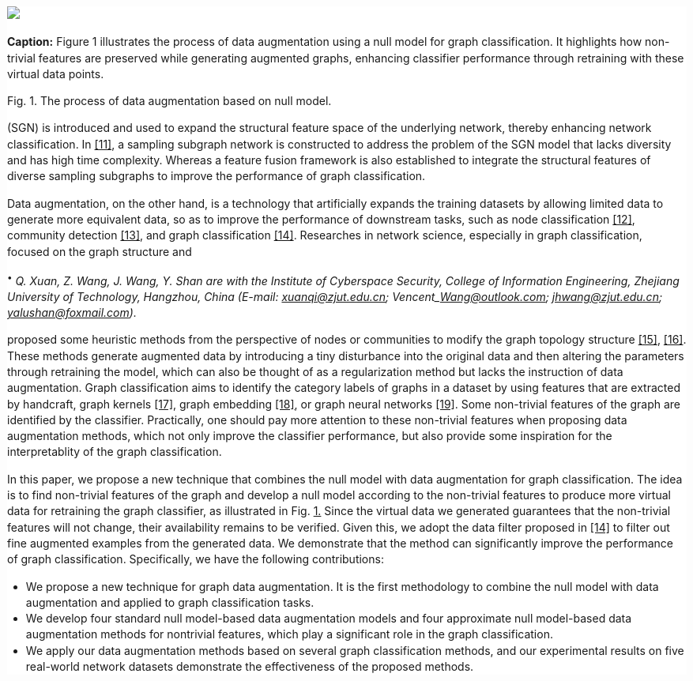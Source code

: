 ![](_page_0_Figure_11.jpeg)

**Caption:** Figure 1 illustrates the process of data augmentation using a null model for graph classification. It highlights how non-trivial features are preserved while generating augmented graphs, enhancing classifier performance through retraining with these virtual data points.

<span id="page-0-0"></span>Fig. 1. The process of data augmentation based on null model.

(SGN) is introduced and used to expand the structural feature space of the underlying network, thereby enhancing network classification. In [\[11\]](#page-10-9), a sampling subgraph network is constructed to address the problem of the SGN model that lacks diversity and has high time complexity. Whereas a feature fusion framework is also established to integrate the structural features of diverse sampling subgraphs to improve the performance of graph classification.

Data augmentation, on the other hand, is a technology that artificially expands the training datasets by allowing limited data to generate more equivalent data, so as to improve the performance of downstream tasks, such as node classification [\[12\]](#page-10-10), community detection [\[13\]](#page-10-11), and graph classification [\[14\]](#page-10-12). Researches in network science, especially in graph classification, focused on the graph structure and

<sup>•</sup> *Q. Xuan, Z. Wang, J. Wang, Y. Shan are with the Institute of Cyberspace Security, College of Information Engineering, Zhejiang University of Technology, Hangzhou, China (E-mail: xuanqi@zjut.edu.cn; Vencent\_Wang@outlook.com; jhwang@zjut.edu.cn; yalushan@foxmail.com).*

proposed some heuristic methods from the perspective of nodes or communities to modify the graph topology structure [\[15\]](#page-10-13), [\[16\]](#page-10-14). These methods generate augmented data by introducing a tiny disturbance into the original data and then altering the parameters through retraining the model, which can also be thought of as a regularization method but lacks the instruction of data augmentation. Graph classification aims to identify the category labels of graphs in a dataset by using features that are extracted by handcraft, graph kernels [\[17\]](#page-10-15), graph embedding [\[18\]](#page-10-16), or graph neural networks [\[19\]](#page-10-17). Some non-trivial features of the graph are identified by the classifier. Practically, one should pay more attention to these non-trivial features when proposing data augmentation methods, which not only improve the classifier performance, but also provide some inspiration for the interpretablity of the graph classification.

In this paper, we propose a new technique that combines the null model with data augmentation for graph classification. The idea is to find non-trivial features of the graph and develop a null model according to the non-trivial features to produce more virtual data for retraining the graph classifier, as illustrated in Fig. [1.](#page-0-0) Since the virtual data we generated guarantees that the non-trivial features will not change, their availability remains to be verified. Given this, we adopt the data filter proposed in [\[14\]](#page-10-12) to filter out fine augmented examples from the generated data. We demonstrate that the method can significantly improve the performance of graph classification. Specifically, we have the following contributions:

- We propose a new technique for graph data augmentation. It is the first methodology to combine the null model with data augmentation and applied to graph classification tasks.
- We develop four standard null model-based data augmentation models and four approximate null model-based data augmentation methods for nontrivial features, which play a significant role in the graph classification.
- We apply our data augmentation methods based on several graph classification methods, and our experimental results on five real-world network datasets demonstrate the effectiveness of the proposed methods.
